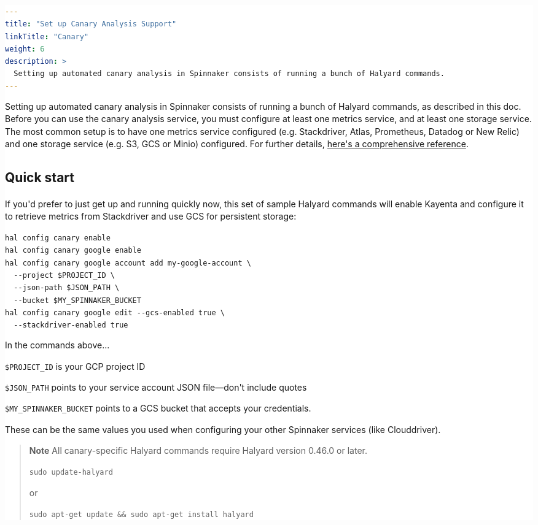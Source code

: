 ```yaml
---
title: "Set up Canary Analysis Support"
linkTitle: "Canary"
weight: 6
description: >
  Setting up automated canary analysis in Spinnaker consists of running a bunch of Halyard commands.
---
```


Setting up automated canary analysis in Spinnaker consists of running a bunch
of Halyard commands, as described in this doc. Before you can use the canary
analysis service, you must configure at least one metrics service, and at least
one storage service. The most common setup is to have one metrics service
configured (e.g. Stackdriver, Atlas, Prometheus, Datadog or New Relic) and one storage
service (e.g. S3, GCS or Minio) configured. For further details, [here's a
comprehensive reference](/reference/halyard/commands/#hal-config-canary).

## Quick start

If you'd prefer to just get up and running quickly now, this set of sample Halyard commands will enable
Kayenta and configure it to retrieve metrics from Stackdriver and use GCS for persistent storage:

```
hal config canary enable
hal config canary google enable
hal config canary google account add my-google-account \
  --project $PROJECT_ID \
  --json-path $JSON_PATH \
  --bucket $MY_SPINNAKER_BUCKET
hal config canary google edit --gcs-enabled true \
  --stackdriver-enabled true
```

In the commands above...

`$PROJECT_ID` is your GCP project ID

`$JSON_PATH` points to your service account JSON file&mdash;don't include quotes

`$MY_SPINNAKER_BUCKET` points to a GCS bucket that accepts your credentials.

These can be the same values you used when configuring your other Spinnaker
services (like Clouddriver).

> __Note__ All canary-specific Halyard commands require Halyard version 0.46.0
> or later.
>
> `sudo update-halyard`
>
> or
>
> `sudo apt-get update && sudo apt-get install halyard`
